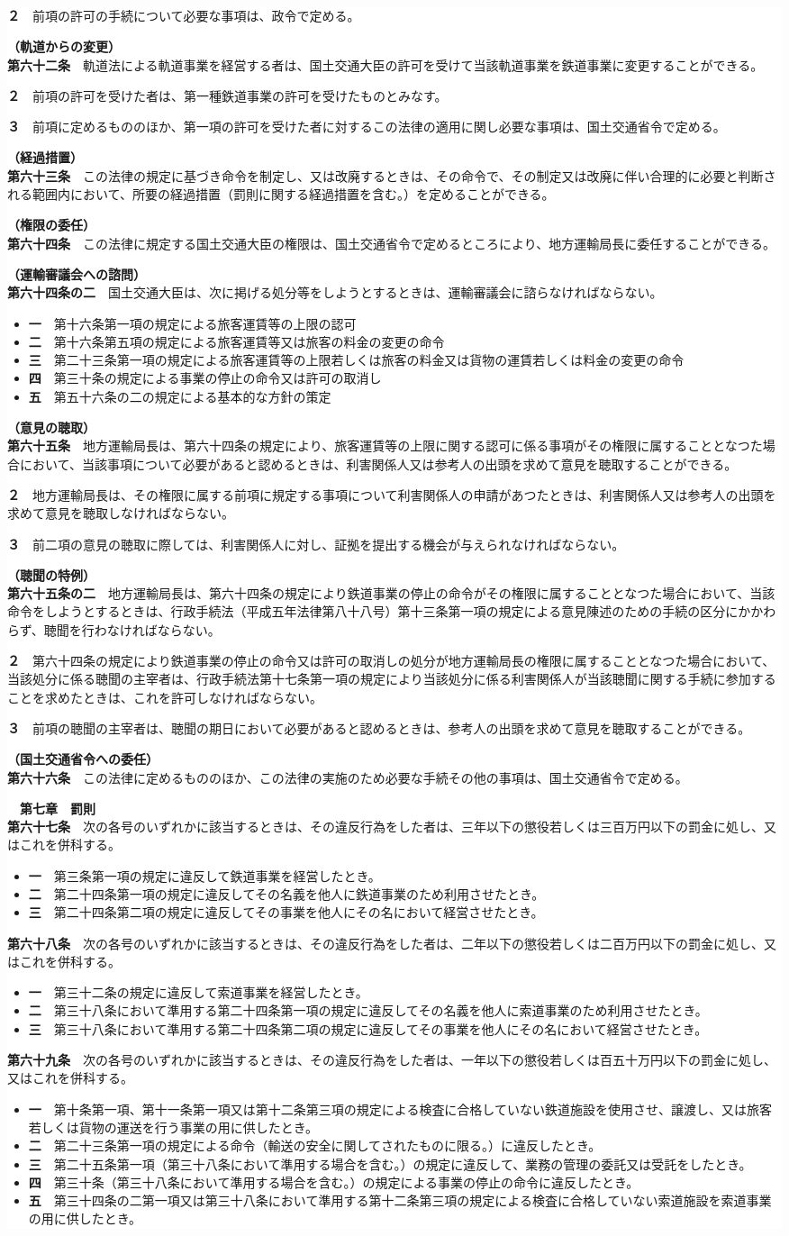 **２**　前項の許可の手続について必要な事項は、政令で定める。  
  
**（軌道からの変更）**  
**第六十二条**　軌道法による軌道事業を経営する者は、国土交通大臣の許可を受けて当該軌道事業を鉄道事業に変更することができる。  
  
**２**　前項の許可を受けた者は、第一種鉄道事業の許可を受けたものとみなす。  
  
**３**　前項に定めるもののほか、第一項の許可を受けた者に対するこの法律の適用に関し必要な事項は、国土交通省令で定める。  
  
**（経過措置）**  
**第六十三条**　この法律の規定に基づき命令を制定し、又は改廃するときは、その命令で、その制定又は改廃に伴い合理的に必要と判断される範囲内において、所要の経過措置（罰則に関する経過措置を含む。）を定めることができる。  
  
**（権限の委任）**  
**第六十四条**　この法律に規定する国土交通大臣の権限は、国土交通省令で定めるところにより、地方運輸局長に委任することができる。  
  
**（運輸審議会への諮問）**  
**第六十四条の二**　国土交通大臣は、次に掲げる処分等をしようとするときは、運輸審議会に諮らなければならない。  
* **一**　第十六条第一項の規定による旅客運賃等の上限の認可  
* **二**　第十六条第五項の規定による旅客運賃等又は旅客の料金の変更の命令  
* **三**　第二十三条第一項の規定による旅客運賃等の上限若しくは旅客の料金又は貨物の運賃若しくは料金の変更の命令  
* **四**　第三十条の規定による事業の停止の命令又は許可の取消し  
* **五**　第五十六条の二の規定による基本的な方針の策定  
  
**（意見の聴取）**  
**第六十五条**　地方運輸局長は、第六十四条の規定により、旅客運賃等の上限に関する認可に係る事項がその権限に属することとなつた場合において、当該事項について必要があると認めるときは、利害関係人又は参考人の出頭を求めて意見を聴取することができる。  
  
**２**　地方運輸局長は、その権限に属する前項に規定する事項について利害関係人の申請があつたときは、利害関係人又は参考人の出頭を求めて意見を聴取しなければならない。  
  
**３**　前二項の意見の聴取に際しては、利害関係人に対し、証拠を提出する機会が与えられなければならない。  
  
**（聴聞の特例）**  
**第六十五条の二**　地方運輸局長は、第六十四条の規定により鉄道事業の停止の命令がその権限に属することとなつた場合において、当該命令をしようとするときは、行政手続法（平成五年法律第八十八号）第十三条第一項の規定による意見陳述のための手続の区分にかかわらず、聴聞を行わなければならない。  
  
**２**　第六十四条の規定により鉄道事業の停止の命令又は許可の取消しの処分が地方運輸局長の権限に属することとなつた場合において、当該処分に係る聴聞の主宰者は、行政手続法第十七条第一項の規定により当該処分に係る利害関係人が当該聴聞に関する手続に参加することを求めたときは、これを許可しなければならない。  
  
**３**　前項の聴聞の主宰者は、聴聞の期日において必要があると認めるときは、参考人の出頭を求めて意見を聴取することができる。  
  
**（国土交通省令への委任）**  
**第六十六条**　この法律に定めるもののほか、この法律の実施のため必要な手続その他の事項は、国土交通省令で定める。  
  
&emsp;**第七章　罰則**  
**第六十七条**　次の各号のいずれかに該当するときは、その違反行為をした者は、三年以下の懲役若しくは三百万円以下の罰金に処し、又はこれを併科する。  
* **一**　第三条第一項の規定に違反して鉄道事業を経営したとき。  
* **二**　第二十四条第一項の規定に違反してその名義を他人に鉄道事業のため利用させたとき。  
* **三**　第二十四条第二項の規定に違反してその事業を他人にその名において経営させたとき。  
  
**第六十八条**　次の各号のいずれかに該当するときは、その違反行為をした者は、二年以下の懲役若しくは二百万円以下の罰金に処し、又はこれを併科する。  
* **一**　第三十二条の規定に違反して索道事業を経営したとき。  
* **二**　第三十八条において準用する第二十四条第一項の規定に違反してその名義を他人に索道事業のため利用させたとき。  
* **三**　第三十八条において準用する第二十四条第二項の規定に違反してその事業を他人にその名において経営させたとき。  
  
**第六十九条**　次の各号のいずれかに該当するときは、その違反行為をした者は、一年以下の懲役若しくは百五十万円以下の罰金に処し、又はこれを併科する。  
* **一**　第十条第一項、第十一条第一項又は第十二条第三項の規定による検査に合格していない鉄道施設を使用させ、譲渡し、又は旅客若しくは貨物の運送を行う事業の用に供したとき。  
* **二**　第二十三条第一項の規定による命令（輸送の安全に関してされたものに限る。）に違反したとき。  
* **三**　第二十五条第一項（第三十八条において準用する場合を含む。）の規定に違反して、業務の管理の委託又は受託をしたとき。  
* **四**　第三十条（第三十八条において準用する場合を含む。）の規定による事業の停止の命令に違反したとき。  
* **五**　第三十四条の二第一項又は第三十八条において準用する第十二条第三項の規定による検査に合格していない索道施設を索道事業の用に供したとき。  
  